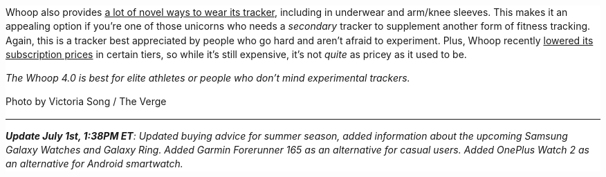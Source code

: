 Whoop also provides [a lot of novel ways to wear its tracker](https://shop.whoop.com/en-us/collections/whoopbody/?order_by=featured), including in underwear and arm/knee sleeves. This makes it an appealing option if you’re one of those unicorns who needs a *secondary* tracker to supplement another form of fitness tracking. Again, this is a tracker best appreciated by people who go hard and aren’t afraid to experiment. Plus, Whoop recently [lowered its subscription prices](/2023/2/16/23602633/whoop-subscription-wearable-fitness-tracker-pricing-inflation) in certain tiers, so while it’s still expensive, it’s not *quite* as pricey as it used to be.

*The Whoop 4.0 is best for elite athletes or people who don’t mind experimental trackers.*

Photo by Victoria Song / The Verge

------------------------------------------------------------------------

***Update July 1st, 1:38PM ET**: Updated buying advice for summer season, added information about the upcoming Samsung Galaxy Watches and Galaxy Ring. Added Garmin Forerunner 165 as an alternative for casual users. Added OnePlus Watch 2 as an alternative for Android smartwatch.*
